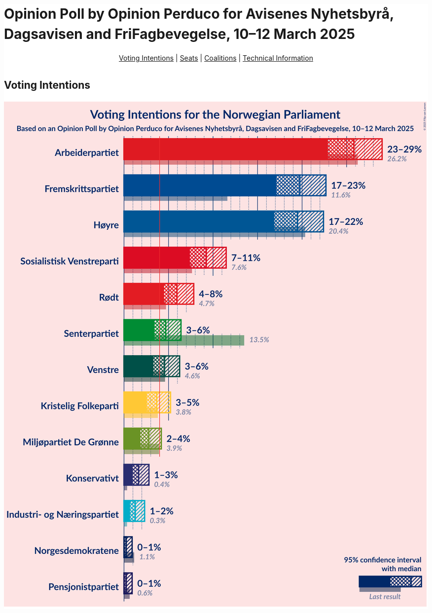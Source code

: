 # Opinion Poll by Opinion Perduco for Avisenes Nyhetsbyrå, Dagsavisen and FriFagbevegelse, 10–12 March 2025

<p align="center"><a href="#voting-intentions">Voting Intentions</a> | <a href="#seats">Seats</a> | <a href="#coalitions">Coalitions</a> | <a href="#technical-information">Technical Information</a></p>

## Voting Intentions

![Graph with voting intentions not yet produced](2025-03-12-OpinionPerduco.png "Voting Intentions")
